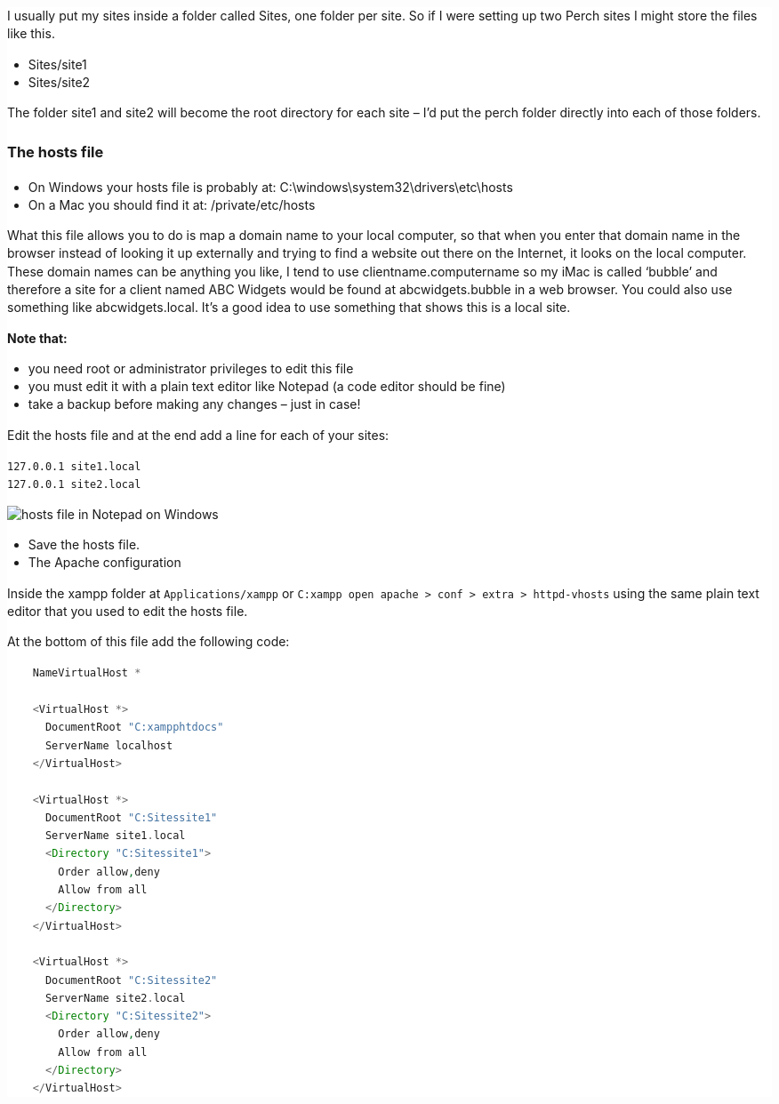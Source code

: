 I usually put my sites inside a folder called Sites, one folder per site. So if I were setting up two Perch sites I might store the files like this.

* Sites/site1
* Sites/site2

The folder site1 and site2 will become the root directory for each site – I’d put the perch folder directly into each of those folders.

### The hosts file

* On Windows your hosts file is probably at: C:\\windows\system32\drivers\etc\hosts
* On a Mac you should find it at: /private/etc/hosts

What this file allows you to do is map a domain name to your local computer, so that when you enter that domain name in the browser instead of looking it up externally and trying to find a website out there on the Internet, it looks on the local computer. These domain names can be anything you like, I tend to use clientname.computername so my iMac is called ‘bubble’ and therefore a site for a client named ABC Widgets would be found at abcwidgets.bubble in a web browser. You could also use something like abcwidgets.local. It’s a good idea to use something that shows this is a local site.

**Note that:**

* you need root or administrator privileges to edit this file
* you must edit it with a plain text editor like Notepad (a code editor should be fine)
* take a backup before making any changes – just in case!

Edit the hosts file and at the end add a line for each of your sites:

    127.0.0.1 site1.local
    127.0.0.1 site2.local

![hosts file in Notepad on Windows	](../img/local-server-with-xampp-hosts.png)

* Save the hosts file.
* The Apache configuration

Inside the xampp folder at `Applications/xampp` or `C:xampp open apache > conf > extra > httpd-vhosts` using the same plain text editor that you used to edit the hosts file.

At the bottom of this file add the following code:

```php
    NameVirtualHost *

    <VirtualHost *>
      DocumentRoot "C:xampphtdocs"
      ServerName localhost
    </VirtualHost>

    <VirtualHost *>
      DocumentRoot "C:Sitessite1"
      ServerName site1.local
      <Directory "C:Sitessite1">
        Order allow,deny
        Allow from all
      </Directory>
    </VirtualHost>

    <VirtualHost *>
      DocumentRoot "C:Sitessite2"
      ServerName site2.local
      <Directory "C:Sitessite2">
        Order allow,deny
        Allow from all
      </Directory>
    </VirtualHost>
```

